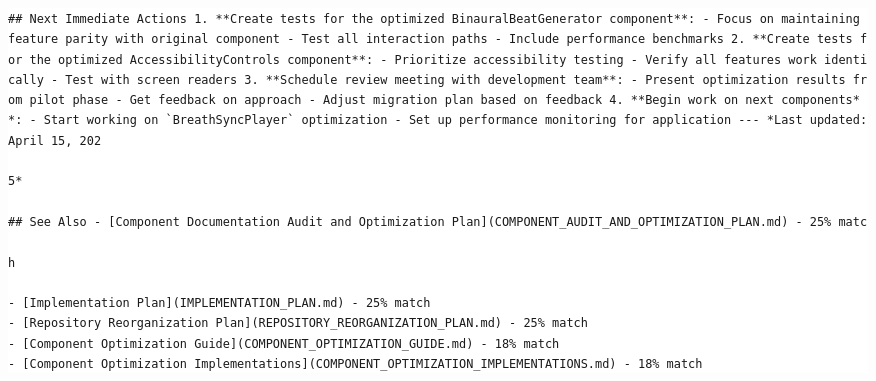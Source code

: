 ```tsx
## Next Immediate Actions 1. **Create tests for the optimized BinauralBeatGenerator component**: - Focus on maintaining feature parity with original component - Test all interaction paths - Include performance benchmarks 2. **Create tests for the optimized AccessibilityControls component**: - Prioritize accessibility testing - Verify all features work identically - Test with screen readers 3. **Schedule review meeting with development team**: - Present optimization results from pilot phase - Get feedback on approach - Adjust migration plan based on feedback 4. **Begin work on next components**: - Start working on `BreathSyncPlayer` optimization - Set up performance monitoring for application --- *Last updated: April 15, 202

5*

## See Also - [Component Documentation Audit and Optimization Plan](COMPONENT_AUDIT_AND_OPTIMIZATION_PLAN.md) - 25% matc

h

- [Implementation Plan](IMPLEMENTATION_PLAN.md) - 25% match
- [Repository Reorganization Plan](REPOSITORY_REORGANIZATION_PLAN.md) - 25% match
- [Component Optimization Guide](COMPONENT_OPTIMIZATION_GUIDE.md) - 18% match
- [Component Optimization Implementations](COMPONENT_OPTIMIZATION_IMPLEMENTATIONS.md) - 18% match